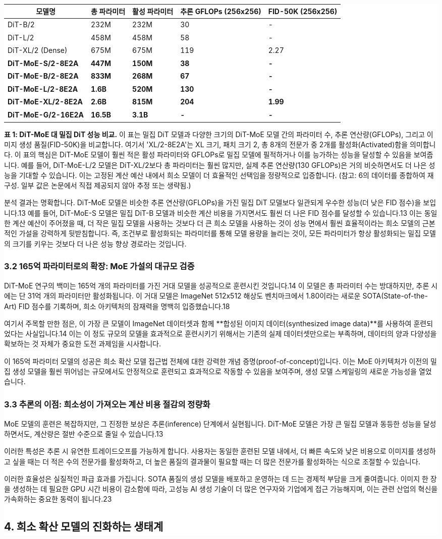 | 모델명                | 총 파라미터 | 활성 파라미터 | 추론 GFLOPs (256x256) | FID-50K (256x256) |
| --------------------- | ----------- | ------------- | --------------------- | ----------------- |
| DiT-B/2               | 232M        | 232M          | 30                    | -                 |
| DiT-L/2               | 458M        | 458M          | 58                    | -                 |
| DiT-XL/2 (Dense)      | 675M        | 675M          | 119                   | 2.27              |
| **DiT-MoE-S/2-8E2A**  | **447M**    | **150M**      | **38**                | **-**             |
| **DiT-MoE-B/2-8E2A**  | **833M**    | **268M**      | **67**                | **-**             |
| **DiT-MoE-L/2-8E2A**  | **1.6B**    | **520M**      | **130**               | **-**             |
| **DiT-MoE-XL/2-8E2A** | **2.6B**    | **815M**      | **204**               | **1.99**          |
| **DiT-MoE-G/2-16E2A** | **16.5B**   | **3.1B**      | **-**                 | **-**             |

**표 1: DiT-MoE 대 밀집 DiT 성능 비교.** 이 표는 밀집 DiT 모델과 다양한 크기의 DiT-MoE 모델 간의 파라미터 수, 추론 연산량(GFLOPs), 그리고 이미지 생성 품질(FID-50K)을 비교합니다. 여기서 'XL/2-8E2A'는 XL 크기, 패치 크기 2, 총 8개의 전문가 중 2개를 활성화(Activated)함을 의미합니다. 이 표의 핵심은 DiT-MoE 모델이 훨씬 적은 활성 파라미터와 GFLOPs로 밀집 모델에 필적하거나 이를 능가하는 성능을 달성할 수 있음을 보여줍니다. 예를 들어, DiT-MoE-L/2 모델은 DiT-XL/2보다 총 파라미터는 훨씬 많지만, 실제 추론 연산량(130 GFLOPs)은 거의 비슷하면서도 더 나은 성능을 기대할 수 있습니다. 이는 고정된 계산 예산 내에서 희소 모델이 더 효율적인 선택임을 정량적으로 입증합니다. (참고: 6의 데이터를 종합하여 재구성. 일부 값은 논문에서 직접 제공되지 않아 추정 또는 생략됨.)

분석 결과는 명확합니다. DiT-MoE 모델은 비슷한 추론 연산량(GFLOPs)을 가진 밀집 DiT 모델보다 일관되게 우수한 성능(더 낮은 FID 점수)을 보입니다.13 예를 들어, DiT-MoE-S 모델은 밀집 DiT-B 모델과 비슷한 계산 비용을 가지면서도 훨씬 더 나은 FID 점수를 달성할 수 있습니다.13 이는 동일한 계산 예산이 주어졌을 때, 더 작은 밀집 모델을 사용하는 것보다 더 큰 희소 모델을 사용하는 것이 성능 면에서 훨씬 효율적이라는 희소 모델의 근본적인 가설을 강력하게 뒷받침합니다. 즉, 조건부로 활성화되는 파라미터를 통해 모델 용량을 늘리는 것이, 모든 파라미터가 항상 활성화되는 밀집 모델의 크기를 키우는 것보다 더 나은 성능 향상 경로라는 것입니다.

### 3.2  165억 파라미터로의 확장: MoE 가설의 대규모 검증

DiT-MoE 연구의 백미는 165억 개의 파라미터를 가진 거대 모델을 성공적으로 훈련시킨 것입니다.14 이 모델은 총 파라미터 수는 방대하지만, 추론 시에는 단 31억 개의 파라미터만 활성화됩니다. 이 거대 모델은 ImageNet 512x512 해상도 벤치마크에서 1.80이라는 새로운 SOTA(State-of-the-Art) FID 점수를 기록하며, 희소 아키텍처의 잠재력을 명백히 입증했습니다.18

여기서 주목할 만한 점은, 이 가장 큰 모델이 ImageNet 데이터셋과 함께 **합성된 이미지 데이터(synthesized image data)**를 사용하여 훈련되었다는 사실입니다.14 이는 이 정도 규모의 모델을 효과적으로 훈련시키기 위해서는 기존의 실제 데이터셋만으로는 부족하며, 데이터의 양과 다양성을 확보하는 것 자체가 중요한 도전 과제임을 시사합니다.

이 165억 파라미터 모델의 성공은 희소 확산 모델 접근법 전체에 대한 강력한 개념 증명(proof-of-concept)입니다. 이는 MoE 아키텍처가 이전의 밀집 생성 모델을 훨씬 뛰어넘는 규모에서도 안정적으로 훈련되고 효과적으로 작동할 수 있음을 보여주며, 생성 모델 스케일링의 새로운 가능성을 열었습니다.

### 3.3  추론의 이점: 희소성이 가져오는 계산 비용 절감의 정량화

MoE 모델의 훈련은 복잡하지만, 그 진정한 보상은 추론(inference) 단계에서 실현됩니다. DiT-MoE 모델은 가장 큰 밀집 모델과 동등한 성능을 달성하면서도, 계산량은 절반 수준으로 줄일 수 있습니다.13

이러한 특성은 추론 시 유연한 트레이드오프를 가능하게 합니다. 사용자는 동일한 훈련된 모델 내에서, 더 빠른 속도와 낮은 비용으로 이미지를 생성하고 싶을 때는 더 적은 수의 전문가를 활성화하고, 더 높은 품질의 결과물이 필요할 때는 더 많은 전문가를 활성화하는 식으로 조절할 수 있습니다.

이러한 효율성은 실질적인 파급 효과를 가집니다. SOTA 품질의 생성 모델을 배포하고 운영하는 데 드는 경제적 부담을 크게 줄여줍니다. 이미지 한 장을 생성하는 데 필요한 GPU 시간 비용이 감소함에 따라, 고성능 AI 생성 기술이 더 많은 연구자와 기업에게 접근 가능해지며, 이는 관련 산업의 혁신을 가속화하는 중요한 동력이 됩니다.23

## 4.  희소 확산 모델의 진화하는 생태계
